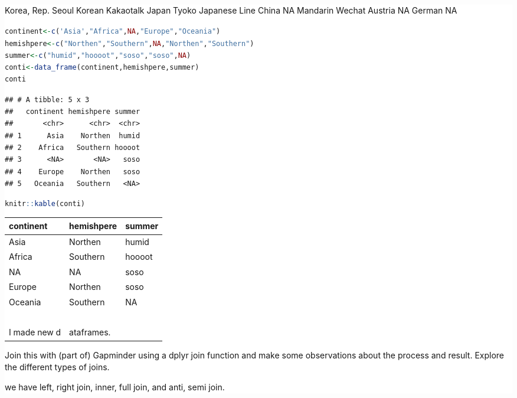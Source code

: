 Korea, Rep. Seoul Korean Kakaotalk Japan Tyoko Japanese Line
China NA Mandarin Wechat
Austria NA German NA
<br />

``` r
continent<-c('Asia',"Africa",NA,"Europe","Oceania")
hemishpere<-c("Northen","Southern",NA,"Northen","Southern")
summer<-c("humid","hoooot","soso","soso",NA)
conti<-data_frame(continent,hemishpere,summer)
conti
```

    ## # A tibble: 5 x 3
    ##   continent hemishpere summer
    ##       <chr>      <chr>  <chr>
    ## 1      Asia    Northen  humid
    ## 2    Africa   Southern hoooot
    ## 3      <NA>       <NA>   soso
    ## 4    Europe    Northen   soso
    ## 5   Oceania   Southern   <NA>

``` r
knitr::kable(conti)
```

| continent    | hemishpere | summer |
|:-------------|:-----------|:-------|
| Asia         | Northen    | humid  |
| Africa       | Southern   | hoooot |
| NA           | NA         | soso   |
| Europe       | Northen    | soso   |
| Oceania      | Southern   | NA     |
| <br />       |            |        |
| I made new d | ataframes. |        |

Join this with (part of) Gapminder using a dplyr join function and make some observations about the process and result. Explore the different types of joins.

we have left, right join, inner, full join, and anti, semi join.
